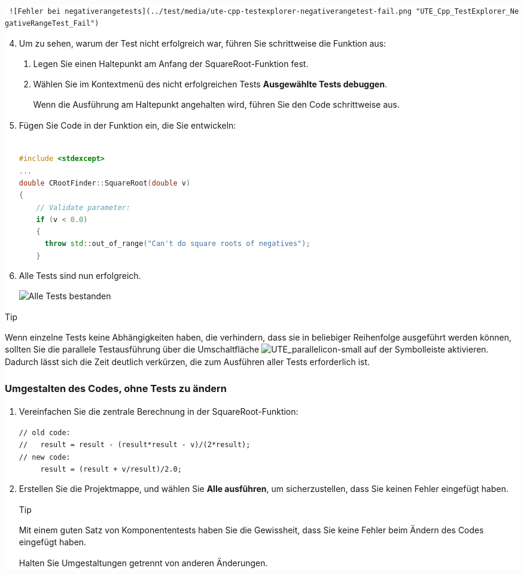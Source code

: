      ![Fehler bei negativerangetests](../test/media/ute-cpp-testexplorer-negativerangetest-fail.png "UTE_Cpp_TestExplorer_NegativeRangeTest_Fail")

4. Um zu sehen, warum der Test nicht erfolgreich war, führen Sie schrittweise die Funktion aus:

    1. Legen Sie einen Haltepunkt am Anfang der SquareRoot-Funktion fest.

    2. Wählen Sie im Kontextmenü des nicht erfolgreichen Tests **Ausgewählte Tests debuggen**.

         Wenn die Ausführung am Haltepunkt angehalten wird, führen Sie den Code schrittweise aus.

5. Fügen Sie Code in der Funktion ein, die Sie entwickeln:

    ```cpp

    #include <stdexcept>
    ...
    double CRootFinder::SquareRoot(double v)
    {
        // Validate parameter:
        if (v < 0.0)
        {
          throw std::out_of_range("Can't do square roots of negatives");
        }

    ```

6. Alle Tests sind nun erfolgreich.

     ![Alle Tests bestanden](../test/media/ute-ult-alltestspass.png "UTE_ULT_AllTestsPass")

> [!TIP]
> Wenn einzelne Tests keine Abhängigkeiten haben, die verhindern, dass sie in beliebiger Reihenfolge ausgeführt werden können, sollten Sie die parallele Testausführung über die Umschaltfläche ![UTE&#95;parallelicon&#45;small](../test/media/ute-parallelicon-small.png "UTE_parallelicon-Small") auf der Symbolleiste aktivieren. Dadurch lässt sich die Zeit deutlich verkürzen, die zum Ausführen aller Tests erforderlich ist.

### <a name="refactor"></a> Umgestalten des Codes, ohne Tests zu ändern

1. Vereinfachen Sie die zentrale Berechnung in der SquareRoot-Funktion:

    ```
    // old code:
    //   result = result - (result*result - v)/(2*result);
    // new code:
         result = (result + v/result)/2.0;

    ```

2. Erstellen Sie die Projektmappe, und wählen Sie **Alle ausführen**, um sicherzustellen, dass Sie keinen Fehler eingefügt haben.

    > [!TIP]
    > Mit einem guten Satz von Komponententests haben Sie die Gewissheit, dass Sie keine Fehler beim Ändern des Codes eingefügt haben.
    >
    >  Halten Sie Umgestaltungen getrennt von anderen Änderungen.
